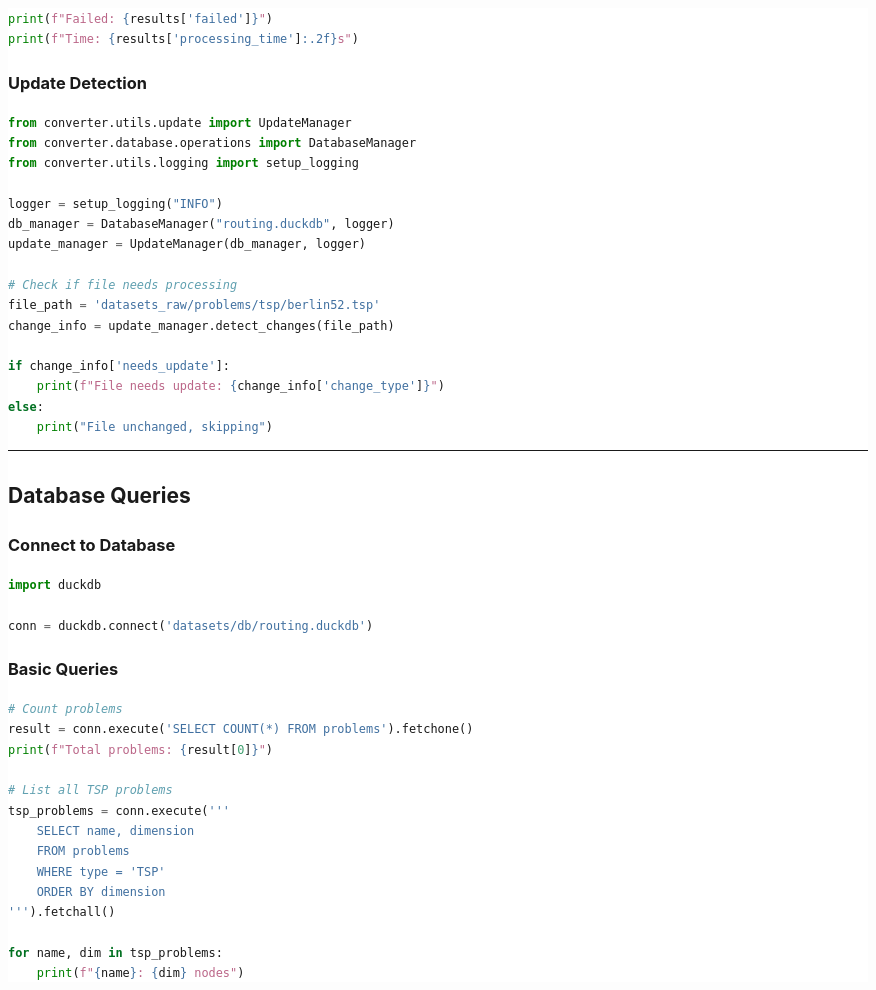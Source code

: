 ```python
print(f"Failed: {results['failed']}")
print(f"Time: {results['processing_time']:.2f}s")
```

### Update Detection

```python
from converter.utils.update import UpdateManager
from converter.database.operations import DatabaseManager
from converter.utils.logging import setup_logging

logger = setup_logging("INFO")
db_manager = DatabaseManager("routing.duckdb", logger)
update_manager = UpdateManager(db_manager, logger)

# Check if file needs processing
file_path = 'datasets_raw/problems/tsp/berlin52.tsp'
change_info = update_manager.detect_changes(file_path)

if change_info['needs_update']:
    print(f"File needs update: {change_info['change_type']}")
else:
    print("File unchanged, skipping")
```

---

## Database Queries

### Connect to Database

```python
import duckdb

conn = duckdb.connect('datasets/db/routing.duckdb')
```

### Basic Queries

```python
# Count problems
result = conn.execute('SELECT COUNT(*) FROM problems').fetchone()
print(f"Total problems: {result[0]}")

# List all TSP problems
tsp_problems = conn.execute('''
    SELECT name, dimension 
    FROM problems 
    WHERE type = 'TSP' 
    ORDER BY dimension
''').fetchall()

for name, dim in tsp_problems:
    print(f"{name}: {dim} nodes")
```
